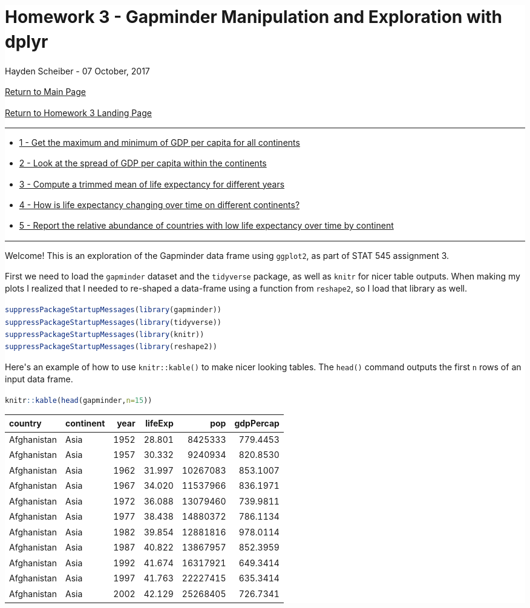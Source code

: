 Homework 3 - Gapminder Manipulation and Exploration with dplyr
================
Hayden Scheiber -
07 October, 2017

[Return to Main Page](https://github.com/HScheiber/STAT545-hw-Scheiber-Hayden/blob/master/README.md)

[Return to Homework 3 Landing Page](README.md)

------------------------------------------------------------------------

-   [1 - Get the maximum and minimum of GDP per capita for all continents](#1---get-the-maximum-and-minimum-of-gdp-per-capita-for-all-continents)

-   [2 - Look at the spread of GDP per capita within the continents](#2---look-at-the-spread-of-gdp-per-capita-within-the-continents)

-   [3 - Compute a trimmed mean of life expectancy for different years](#3---compute-a-trimmed-mean-of-life-expectancy-for-different-years)

-   [4 - How is life expectancy changing over time on different continents?](#4---how-is-life-expectancy-changing-over-time-on-different-continents?)

-   [5 - Report the relative abundance of countries with low life expectancy over time by continent](#5---report-the-relative-abundance-of-countries-with-low-life-expectancy-over-time-by-continent)

------------------------------------------------------------------------

Welcome! This is an exploration of the Gapminder data frame using `ggplot2`, as part of STAT 545 assignment 3.

First we need to load the `gapminder` dataset and the `tidyverse` package, as well as `knitr` for nicer table outputs. When making my plots I realized that I needed to re-shaped a data-frame using a function from `reshape2`, so I load that library as well.

``` r
suppressPackageStartupMessages(library(gapminder))
suppressPackageStartupMessages(library(tidyverse))
suppressPackageStartupMessages(library(knitr))
suppressPackageStartupMessages(library(reshape2))
```

Here's an example of how to use `knitr::kable()` to make nicer looking tables. The `head()` command outputs the first `n` rows of an input data frame.

``` r
knitr::kable(head(gapminder,n=15))
```

| country     | continent |  year|  lifeExp|       pop|  gdpPercap|
|:------------|:----------|-----:|--------:|---------:|----------:|
| Afghanistan | Asia      |  1952|   28.801|   8425333|   779.4453|
| Afghanistan | Asia      |  1957|   30.332|   9240934|   820.8530|
| Afghanistan | Asia      |  1962|   31.997|  10267083|   853.1007|
| Afghanistan | Asia      |  1967|   34.020|  11537966|   836.1971|
| Afghanistan | Asia      |  1972|   36.088|  13079460|   739.9811|
| Afghanistan | Asia      |  1977|   38.438|  14880372|   786.1134|
| Afghanistan | Asia      |  1982|   39.854|  12881816|   978.0114|
| Afghanistan | Asia      |  1987|   40.822|  13867957|   852.3959|
| Afghanistan | Asia      |  1992|   41.674|  16317921|   649.3414|
| Afghanistan | Asia      |  1997|   41.763|  22227415|   635.3414|
| Afghanistan | Asia      |  2002|   42.129|  25268405|   726.7341|